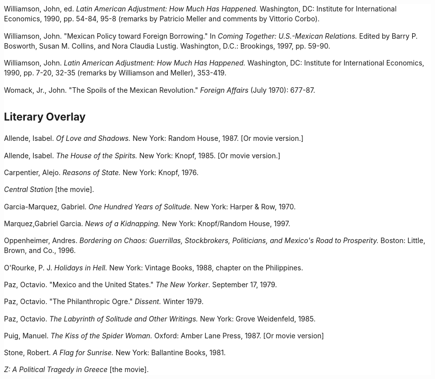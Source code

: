 Williamson, John, ed. _Latin American Adjustment: How Much Has Happened._ Washington, DC: Institute for International Economics, 1990, pp. 54-84, 95-8 (remarks by Patricio Meller and comments by Vittorio Corbo).

Williamson, John. "Mexican Policy toward Foreign Borrowing." In _Coming Together: U.S.-Mexican Relations._ Edited by Barry P. Bosworth, Susan M. Collins, and Nora Claudia Lustig. Washington, D.C.: Brookings, 1997, pp. 59-90.

Williamson, John. _Latin American Adjustment: How Much Has Happened._ Washington, DC: Institute for International Economics, 1990, pp. 7-20, 32-35 (remarks by Williamson and Meller), 353-419.

Womack, Jr., John. "The Spoils of the Mexican Revolution." _Foreign Affairs_ (July 1970): 677-87.

Literary Overlay
----------------

Allende, Isabel. _Of Love and Shadows._ New York: Random House, 1987. \[Or movie version.\]

Allende, Isabel. _The House of the Spirits._ New York: Knopf, 1985. \[Or movie version.\]

Carpentier, Alejo. _Reasons of State._ New York: Knopf, 1976.

_Central Station_ \[the movie\].

Garcia-Marquez, Gabriel. _One Hundred Years of Solitude._ New York: Harper & Row, 1970.

Marquez,Gabriel Garcia. _News of a Kidnapping._ New York: Knopf/Random House, 1997.

Oppenheimer, Andres. _Bordering on Chaos: Guerrillas, Stockbrokers, Politicians, and Mexico's Road to Prosperity._ Boston: Little, Brown, and Co., 1996.

O'Rourke, P. J. _Holidays in Hell._ New York: Vintage Books, 1988, chapter on the Philippines.

Paz, Octavio. "Mexico and the United States." _The New Yorker_. September 17, 1979.

Paz, Octavio. "The Philanthropic Ogre." _Dissent._ Winter 1979.

Paz, Octavio. _The Labyrinth of Solitude and Other Writings._ New York: Grove Weidenfeld, 1985.

Puig, Manuel. _The Kiss of the Spider Woman._ Oxford: Amber Lane Press, 1987. \[Or movie version\]

Stone, Robert. _A Flag for Sunrise._ New York: Ballantine Books, 1981.

_Z: A Political Tragedy in Greece_ \[the movie\].